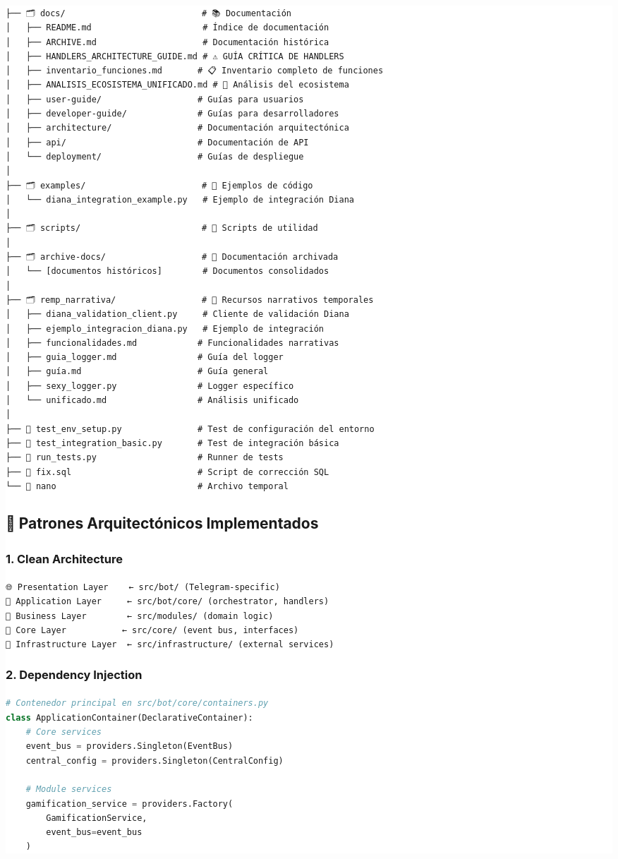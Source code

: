 ```
├── 🗂️ docs/                           # 📚 Documentación
│   ├── README.md                      # Índice de documentación
│   ├── ARCHIVE.md                     # Documentación histórica
│   ├── HANDLERS_ARCHITECTURE_GUIDE.md # ⚠️ GUÍA CRÍTICA DE HANDLERS
│   ├── inventario_funciones.md       # 📋 Inventario completo de funciones
│   ├── ANALISIS_ECOSISTEMA_UNIFICADO.md # 🔱 Análisis del ecosistema
│   ├── user-guide/                   # Guías para usuarios
│   ├── developer-guide/              # Guías para desarrolladores
│   ├── architecture/                 # Documentación arquitectónica
│   ├── api/                          # Documentación de API
│   └── deployment/                   # Guías de despliegue
│
├── 🗂️ examples/                       # 📝 Ejemplos de código
│   └── diana_integration_example.py   # Ejemplo de integración Diana
│
├── 🗂️ scripts/                        # 📜 Scripts de utilidad
│
├── 🗂️ archive-docs/                   # 📁 Documentación archivada
│   └── [documentos históricos]        # Documentos consolidados
│
├── 🗂️ remp_narrativa/                 # 📖 Recursos narrativos temporales
│   ├── diana_validation_client.py     # Cliente de validación Diana
│   ├── ejemplo_integracion_diana.py   # Ejemplo de integración
│   ├── funcionalidades.md            # Funcionalidades narrativas
│   ├── guia_logger.md                # Guía del logger
│   ├── guía.md                       # Guía general
│   ├── sexy_logger.py                # Logger específico
│   └── unificado.md                  # Análisis unificado
│
├── 📄 test_env_setup.py               # Test de configuración del entorno
├── 📄 test_integration_basic.py       # Test de integración básica
├── 📄 run_tests.py                    # Runner de tests
├── 📄 fix.sql                         # Script de corrección SQL
└── 📄 nano                            # Archivo temporal
```

## 🎯 Patrones Arquitectónicos Implementados

### 1. **Clean Architecture**
```
🌐 Presentation Layer    ← src/bot/ (Telegram-specific)
🎯 Application Layer     ← src/bot/core/ (orchestrator, handlers)
💼 Business Layer        ← src/modules/ (domain logic)
🔄 Core Layer           ← src/core/ (event bus, interfaces)
💾 Infrastructure Layer  ← src/infrastructure/ (external services)
```

### 2. **Dependency Injection**
```python
# Contenedor principal en src/bot/core/containers.py
class ApplicationContainer(DeclarativeContainer):
    # Core services
    event_bus = providers.Singleton(EventBus)
    central_config = providers.Singleton(CentralConfig)
    
    # Module services
    gamification_service = providers.Factory(
        GamificationService,
        event_bus=event_bus
    )
```
